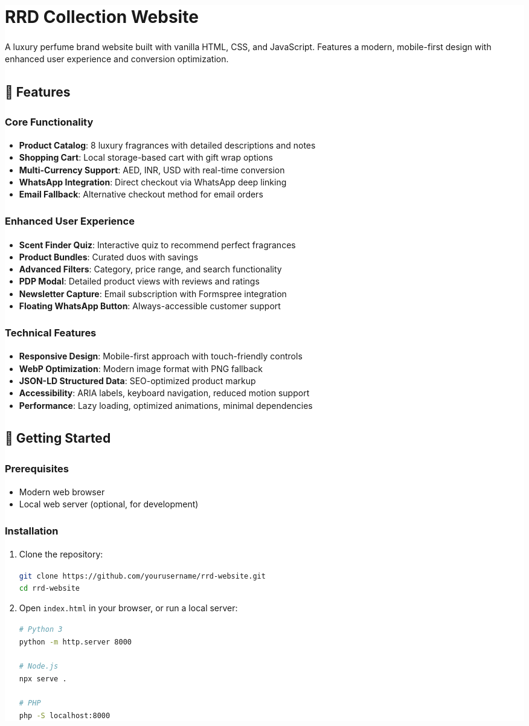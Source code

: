 # RRD Collection Website

A luxury perfume brand website built with vanilla HTML, CSS, and JavaScript. Features a modern, mobile-first design with enhanced user experience and conversion optimization.

## 🌟 Features

### Core Functionality
- **Product Catalog**: 8 luxury fragrances with detailed descriptions and notes
- **Shopping Cart**: Local storage-based cart with gift wrap options
- **Multi-Currency Support**: AED, INR, USD with real-time conversion
- **WhatsApp Integration**: Direct checkout via WhatsApp deep linking
- **Email Fallback**: Alternative checkout method for email orders

### Enhanced User Experience
- **Scent Finder Quiz**: Interactive quiz to recommend perfect fragrances
- **Product Bundles**: Curated duos with savings
- **Advanced Filters**: Category, price range, and search functionality
- **PDP Modal**: Detailed product views with reviews and ratings
- **Newsletter Capture**: Email subscription with Formspree integration
- **Floating WhatsApp Button**: Always-accessible customer support

### Technical Features
- **Responsive Design**: Mobile-first approach with touch-friendly controls
- **WebP Optimization**: Modern image format with PNG fallback
- **JSON-LD Structured Data**: SEO-optimized product markup
- **Accessibility**: ARIA labels, keyboard navigation, reduced motion support
- **Performance**: Lazy loading, optimized animations, minimal dependencies

## 🚀 Getting Started

### Prerequisites
- Modern web browser
- Local web server (optional, for development)

### Installation
1. Clone the repository:
   ```bash
   git clone https://github.com/yourusername/rrd-website.git
   cd rrd-website
   ```

2. Open `index.html` in your browser, or run a local server:
   ```bash
   # Python 3
   python -m http.server 8000
   
   # Node.js
   npx serve .
   
   # PHP
   php -S localhost:8000
   ```
